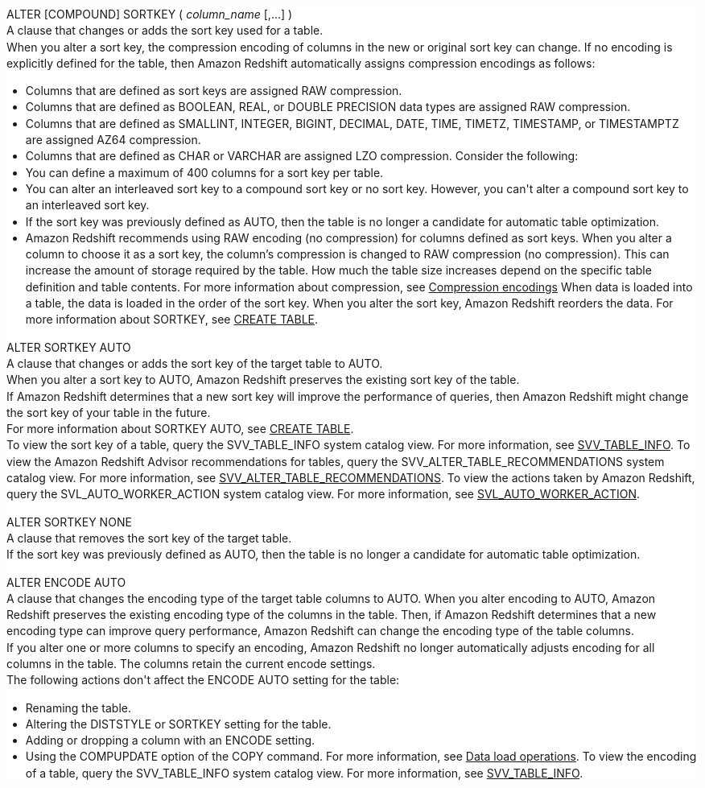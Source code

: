 ALTER \[COMPOUND\] SORTKEY \( *column\_name* \[,\.\.\.\] \)  
A clause that changes or adds the sort key used for a table\.   
When you alter a sort key, the compression encoding of columns in the new or original sort key can change\. If no encoding is explicitly defined for the table, then Amazon Redshift automatically assigns compression encodings as follows:  
+ Columns that are defined as sort keys are assigned RAW compression\.
+ Columns that are defined as BOOLEAN, REAL, or DOUBLE PRECISION data types are assigned RAW compression\.
+ Columns that are defined as SMALLINT, INTEGER, BIGINT, DECIMAL, DATE, TIME, TIMETZ, TIMESTAMP, or TIMESTAMPTZ are assigned AZ64 compression\.
+ Columns that are defined as CHAR or VARCHAR are assigned LZO compression\.
Consider the following:  
+ You can define a maximum of 400 columns for a sort key per table\. 
+ You can alter an interleaved sort key to a compound sort key or no sort key\. However, you can't alter a compound sort key to an interleaved sort key\. 
+ If the sort key was previously defined as AUTO, then the table is no longer a candidate for automatic table optimization\. 
+ Amazon Redshift recommends using RAW encoding \(no compression\) for columns defined as sort keys\. When you alter a column to choose it as a sort key, the column’s compression is changed to RAW compression \(no compression\)\. This can increase the amount of storage required by the table\. How much the table size increases depend on the specific table definition and table contents\. For more information about compression, see [Compression encodings](c_Compression_encodings.md) 
When data is loaded into a table, the data is loaded in the order of the sort key\. When you alter the sort key, Amazon Redshift reorders the data\. For more information about SORTKEY, see [CREATE TABLE](r_CREATE_TABLE_NEW.md)\.

ALTER SORTKEY AUTO  
A clause that changes or adds the sort key of the target table to AUTO\.   
When you alter a sort key to AUTO, Amazon Redshift preserves the existing sort key of the table\.    
If Amazon Redshift determines that a new sort key will improve the performance of queries, then Amazon Redshift might change the sort key of your table in the future\.   
For more information about SORTKEY AUTO, see [CREATE TABLE](r_CREATE_TABLE_NEW.md)\.   
To view the sort key of a table, query the SVV\_TABLE\_INFO system catalog view\. For more information, see [SVV\_TABLE\_INFO](r_SVV_TABLE_INFO.md)\. To view the Amazon Redshift Advisor recommendations for tables, query the SVV\_ALTER\_TABLE\_RECOMMENDATIONS system catalog view\. For more information, see [SVV\_ALTER\_TABLE\_RECOMMENDATIONS](r_SVV_ALTER_TABLE_RECOMMENDATIONS.md)\. To view the actions taken by Amazon Redshift, query the SVL\_AUTO\_WORKER\_ACTION system catalog view\. For more information, see [SVL\_AUTO\_WORKER\_ACTION](r_SVL_AUTO_WORKER_ACTION.md)\. 

ALTER SORTKEY NONE  
A clause that removes the sort key of the target table\.   
If the sort key was previously defined as AUTO, then the table is no longer a candidate for automatic table optimization\. 

ALTER ENCODE AUTO  
A clause that changes the encoding type of the target table columns to AUTO\. When you alter encoding to AUTO, Amazon Redshift preserves the existing encoding type of the columns in the table\. Then, if Amazon Redshift determines that a new encoding type can improve query performance, Amazon Redshift can change the encoding type of the table columns\.   
If you alter one or more columns to specify an encoding, Amazon Redshift no longer automatically adjusts encoding for all columns in the table\. The columns retain the current encode settings\.  
The following actions don't affect the ENCODE AUTO setting for the table:   
+ Renaming the table\.
+ Altering the DISTSTYLE or SORTKEY setting for the table\.
+ Adding or dropping a column with an ENCODE setting\.
+ Using the COMPUPDATE option of the COPY command\. For more information, see [ Data load operations](copy-parameters-data-load.md)\.
To view the encoding of a table, query the SVV\_TABLE\_INFO system catalog view\. For more information, see [SVV\_TABLE\_INFO](r_SVV_TABLE_INFO.md)\.
